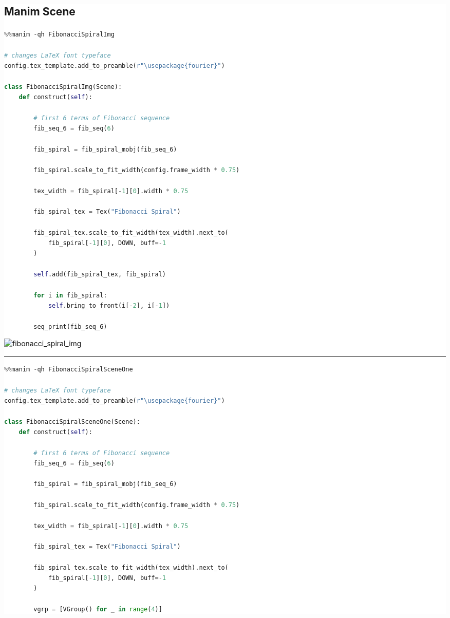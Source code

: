 ## Manim Scene


```python
%%manim -qh FibonacciSpiralImg

# changes LaTeX font typeface
config.tex_template.add_to_preamble(r"\usepackage{fourier}")

class FibonacciSpiralImg(Scene):
    def construct(self):

        # first 6 terms of Fibonacci sequence
        fib_seq_6 = fib_seq(6)

        fib_spiral = fib_spiral_mobj(fib_seq_6)

        fib_spiral.scale_to_fit_width(config.frame_width * 0.75)

        tex_width = fib_spiral[-1][0].width * 0.75

        fib_spiral_tex = Tex("Fibonacci Spiral")

        fib_spiral_tex.scale_to_fit_width(tex_width).next_to(
            fib_spiral[-1][0], DOWN, buff=-1
        )

        self.add(fib_spiral_tex, fib_spiral)

        for i in fib_spiral:
            self.bring_to_front(i[-2], i[-1])

        seq_print(fib_seq_6)

```
![fibonacci_spiral_img](https://github.com/curiouswalk/manim/assets/157306209/1a316880-63f8-4c2f-b08e-77169dfdfe98)

---

```python
%%manim -qh FibonacciSpiralSceneOne

# changes LaTeX font typeface
config.tex_template.add_to_preamble(r"\usepackage{fourier}")

class FibonacciSpiralSceneOne(Scene):
    def construct(self):

        # first 6 terms of Fibonacci sequence
        fib_seq_6 = fib_seq(6)

        fib_spiral = fib_spiral_mobj(fib_seq_6)

        fib_spiral.scale_to_fit_width(config.frame_width * 0.75)

        tex_width = fib_spiral[-1][0].width * 0.75

        fib_spiral_tex = Tex("Fibonacci Spiral")

        fib_spiral_tex.scale_to_fit_width(tex_width).next_to(
            fib_spiral[-1][0], DOWN, buff=-1
        )

        vgrp = [VGroup() for _ in range(4)]
```